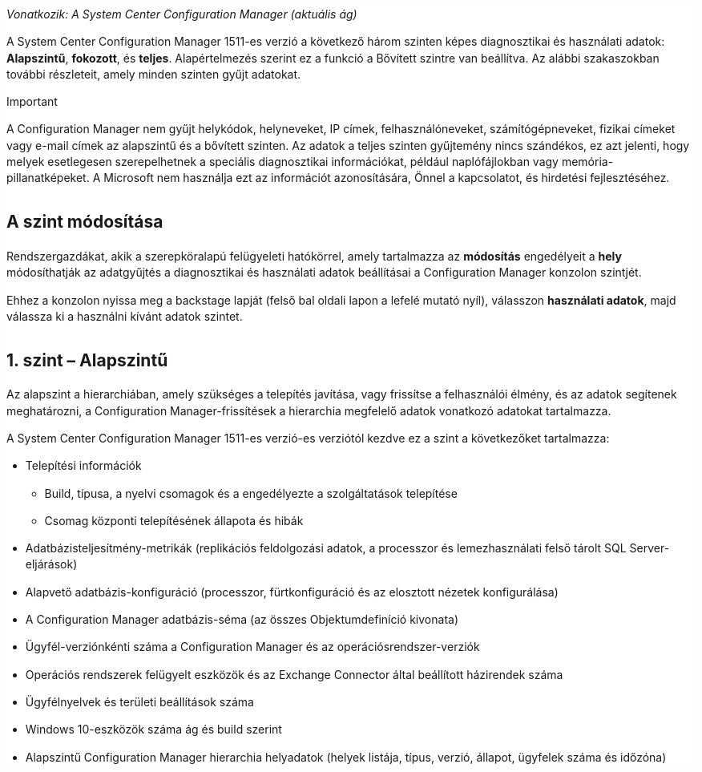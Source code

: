 *Vonatkozik: A System Center Configuration Manager (aktuális ág)*

A System Center Configuration Manager 1511-es verzió a következő három szinten képes diagnosztikai és használati adatok: **Alapszintű**, **fokozott**, és **teljes**. Alapértelmezés szerint ez a funkció a Bővített szintre van beállítva. Az alábbi szakaszokban további részleteit, amely minden szinten gyűjt adatokat.  

> [!IMPORTANT]  
>  A Configuration Manager nem gyűjt helykódok, helyneveket, IP címek, felhasználóneveket, számítógépneveket, fizikai címeket vagy e-mail címek az alapszintű és a bővített szinten. Az adatok a teljes szinten gyűjtemény nincs szándékos, ez azt jelenti, hogy melyek esetlegesen szerepelhetnek a speciális diagnosztikai információkat, például naplófájlokban vagy memória-pillanatképeket. A Microsoft nem használja ezt az információt azonosítására, Önnel a kapcsolatot, és hirdetési fejlesztéséhez.  

##  <a name="bkmk_change"></a> A szint módosítása  
 Rendszergazdákat, akik a szerepköralapú felügyeleti hatókörrel, amely tartalmazza az **módosítás** engedélyeit a **hely** módosíthatják az adatgyűjtés a diagnosztikai és használati adatok beállításai a Configuration Manager konzolon szintjét.

 Ehhez a konzolon nyissa meg a backstage lapját (felső bal oldali lapon a lefelé mutató nyíl), válasszon **használati adatok**, majd válassza ki a használni kívánt adatok szintet.  


##  <a name="bkmk_level1"></a> 1. szint – Alapszintű  
 Az alapszint a hierarchiában, amely szükséges a telepítés javítása, vagy frissítse a felhasználói élmény, és az adatok segítenek meghatározni, a Configuration Manager-frissítések a hierarchia megfelelő adatok vonatkozó adatokat tartalmazza.  

 A System Center Configuration Manager 1511-es verzió-es verziótól kezdve ez a szint a következőket tartalmazza:  


-   Telepítési információk
    - Build, típusa, a nyelvi csomagok és a engedélyezte a szolgáltatások telepítése

    - Csomag központi telepítésének állapota és hibák  

-   Adatbázisteljesítmény-metrikák (replikációs feldolgozási adatok, a processzor és lemezhasználati felső tárolt SQL Server-eljárások)  

-   Alapvető adatbázis-konfiguráció (processzor, fürtkonfiguráció és az elosztott nézetek konfigurálása)  

-   A Configuration Manager adatbázis-séma (az összes Objektumdefiníció kivonata)  

-   Ügyfél-verziónkénti száma a Configuration Manager és az operációsrendszer-verziók  

-   Operációs rendszerek felügyelt eszközök és az Exchange Connector által beállított házirendek száma  

-   Ügyfélnyelvek és területi beállítások száma

-   Windows 10-eszközök száma ág és build szerint  

-   Alapszintű Configuration Manager hierarchia helyadatok (helyek listája, típus, verzió, állapot, ügyfelek száma és időzóna)  
